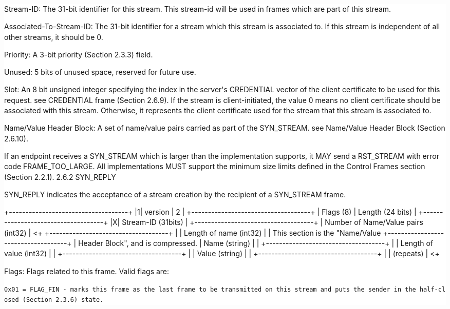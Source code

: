 Stream-ID: The 31-bit identifier for this stream. This stream-id will be used in frames which are part of this stream.

Associated-To-Stream-ID: The 31-bit identifier for a stream which this stream is associated to. If this stream is independent of all other streams, it should be 0.

Priority: A 3-bit priority (Section 2.3.3) field.

Unused: 5 bits of unused space, reserved for future use.

Slot: An 8 bit unsigned integer specifying the index in the server's CREDENTIAL vector of the client certificate to be used for this request. see CREDENTIAL frame (Section 2.6.9). If the stream is client-initiated, the value 0 means no client certificate should be associated with this stream. Otherwise, it represents the client certificate used for the stream that this stream is associated to.

Name/Value Header Block: A set of name/value pairs carried as part of the SYN_STREAM. see Name/Value Header Block (Section 2.6.10).

If an endpoint receives a SYN_STREAM which is larger than the implementation supports, it MAY send a RST_STREAM with error code FRAME_TOO_LARGE. All implementations MUST support the minimum size limits defined in the Control Frames section (Section 2.2.1).
2.6.2 SYN_REPLY

SYN_REPLY indicates the acceptance of a stream creation by the recipient of a SYN_STREAM frame.


+------------------------------------+
|1|    version    |         2        |
+------------------------------------+
|  Flags (8)  |  Length (24 bits)    |
+------------------------------------+
|X|           Stream-ID (31bits)     |
+------------------------------------+
| Number of Name/Value pairs (int32) |   <+
+------------------------------------+    |
|     Length of name (int32)         |    | This section is the "Name/Value
+------------------------------------+    | Header Block", and is compressed.
|           Name (string)            |    |
+------------------------------------+    |
|     Length of value  (int32)       |    |
+------------------------------------+    |
|          Value   (string)          |    |
+------------------------------------+    |
|           (repeats)                |   <+
            

Flags: Flags related to this frame. Valid flags are:

    0x01 = FLAG_FIN - marks this frame as the last frame to be transmitted on this stream and puts the sender in the half-closed (Section 2.3.6) state.
